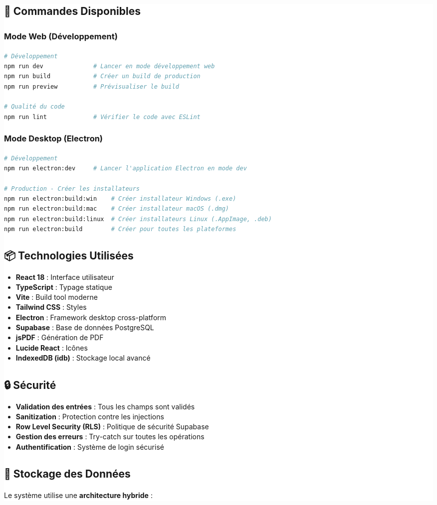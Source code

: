 ## 🔧 Commandes Disponibles

### Mode Web (Développement)

```bash
# Développement
npm run dev              # Lancer en mode développement web
npm run build            # Créer un build de production
npm run preview          # Prévisualiser le build

# Qualité du code
npm run lint             # Vérifier le code avec ESLint
```

### Mode Desktop (Electron)

```bash
# Développement
npm run electron:dev     # Lancer l'application Electron en mode dev

# Production - Créer les installateurs
npm run electron:build:win    # Créer installateur Windows (.exe)
npm run electron:build:mac    # Créer installateur macOS (.dmg)
npm run electron:build:linux  # Créer installateurs Linux (.AppImage, .deb)
npm run electron:build        # Créer pour toutes les plateformes
```

## 📦 Technologies Utilisées

- **React 18** : Interface utilisateur
- **TypeScript** : Typage statique
- **Vite** : Build tool moderne
- **Tailwind CSS** : Styles
- **Electron** : Framework desktop cross-platform
- **Supabase** : Base de données PostgreSQL
- **jsPDF** : Génération de PDF
- **Lucide React** : Icônes
- **IndexedDB (idb)** : Stockage local avancé

## 🔒 Sécurité

- **Validation des entrées** : Tous les champs sont validés
- **Sanitization** : Protection contre les injections
- **Row Level Security (RLS)** : Politique de sécurité Supabase
- **Gestion des erreurs** : Try-catch sur toutes les opérations
- **Authentification** : Système de login sécurisé

## 💾 Stockage des Données

Le système utilise une **architecture hybride** :
